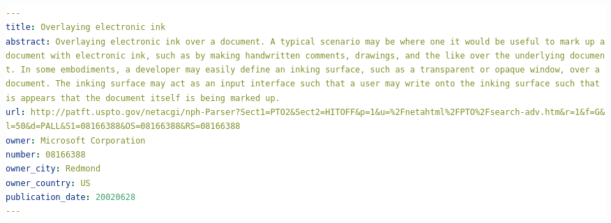 ```yaml
---
title: Overlaying electronic ink
abstract: Overlaying electronic ink over a document. A typical scenario may be where one it would be useful to mark up a document with electronic ink, such as by making handwritten comments, drawings, and the like over the underlying document. In some embodiments, a developer may easily define an inking surface, such as a transparent or opaque window, over a document. The inking surface may act as an input interface such that a user may write onto the inking surface such that is appears that the document itself is being marked up.
url: http://patft.uspto.gov/netacgi/nph-Parser?Sect1=PTO2&Sect2=HITOFF&p=1&u=%2Fnetahtml%2FPTO%2Fsearch-adv.htm&r=1&f=G&l=50&d=PALL&S1=08166388&OS=08166388&RS=08166388
owner: Microsoft Corporation
number: 08166388
owner_city: Redmond
owner_country: US
publication_date: 20020628
---
```

